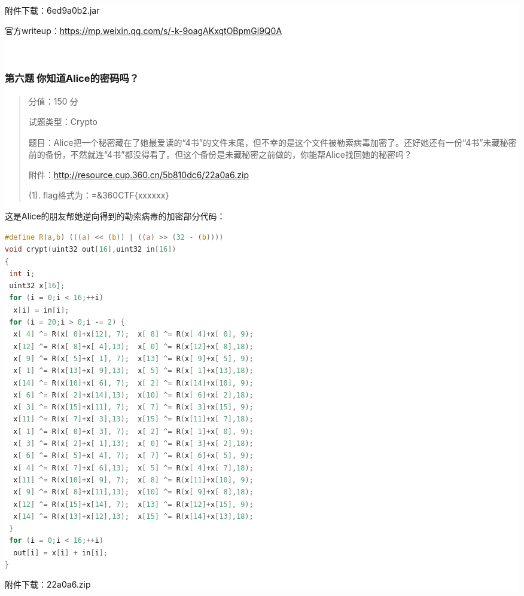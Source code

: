 附件下载：6ed9a0b2.jar

官方writeup：https://mp.weixin.qq.com/s/-k-9oagAKxqtOBpmGi9Q0A

<br/>

### **第六题 你知道Alice的密码吗？**

> 分值：150 分
>
> 试题类型：Crypto
>
> 题目：Alice把一个秘密藏在了她最爱读的“4书”的文件末尾，但不幸的是这个文件被勒索病毒加密了。还好她还有一份“4书”未藏秘密前的备份，不然就连“4书”都没得看了。但这个备份是未藏秘密之前做的，你能帮Alice找回她的秘密吗？
>
> 附件：http://resource.cup.360.cn/5b810dc6/22a0a6.zip
>
> (1). flag格式为：=&360CTF{xxxxxx}

这是Alice的朋友帮她逆向得到的勒索病毒的加密部分代码：

```c
#define R(a,b) (((a) << (b)) | ((a) >> (32 - (b))))
void crypt(uint32 out[16],uint32 in[16])
{
 int i;
 uint32 x[16];
 for (i = 0;i < 16;++i)
  x[i] = in[i];
 for (i = 20;i > 0;i -= 2) {
  x[ 4] ^= R(x[ 0]+x[12], 7);  x[ 8] ^= R(x[ 4]+x[ 0], 9);
  x[12] ^= R(x[ 8]+x[ 4],13);  x[ 0] ^= R(x[12]+x[ 8],18);
  x[ 9] ^= R(x[ 5]+x[ 1], 7);  x[13] ^= R(x[ 9]+x[ 5], 9);
  x[ 1] ^= R(x[13]+x[ 9],13);  x[ 5] ^= R(x[ 1]+x[13],18);
  x[14] ^= R(x[10]+x[ 6], 7);  x[ 2] ^= R(x[14]+x[10], 9);
  x[ 6] ^= R(x[ 2]+x[14],13);  x[10] ^= R(x[ 6]+x[ 2],18);
  x[ 3] ^= R(x[15]+x[11], 7);  x[ 7] ^= R(x[ 3]+x[15], 9);
  x[11] ^= R(x[ 7]+x[ 3],13);  x[15] ^= R(x[11]+x[ 7],18);
  x[ 1] ^= R(x[ 0]+x[ 3], 7);  x[ 2] ^= R(x[ 1]+x[ 0], 9);
  x[ 3] ^= R(x[ 2]+x[ 1],13);  x[ 0] ^= R(x[ 3]+x[ 2],18);
  x[ 6] ^= R(x[ 5]+x[ 4], 7);  x[ 7] ^= R(x[ 6]+x[ 5], 9);
  x[ 4] ^= R(x[ 7]+x[ 6],13);  x[ 5] ^= R(x[ 4]+x[ 7],18);
  x[11] ^= R(x[10]+x[ 9], 7);  x[ 8] ^= R(x[11]+x[10], 9);
  x[ 9] ^= R(x[ 8]+x[11],13);  x[10] ^= R(x[ 9]+x[ 8],18);
  x[12] ^= R(x[15]+x[14], 7);  x[13] ^= R(x[12]+x[15], 9);
  x[14] ^= R(x[13]+x[12],13);  x[15] ^= R(x[14]+x[13],18);
 }
 for (i = 0;i < 16;++i)
  out[i] = x[i] + in[i];
}
```



附件下载：22a0a6.zip
